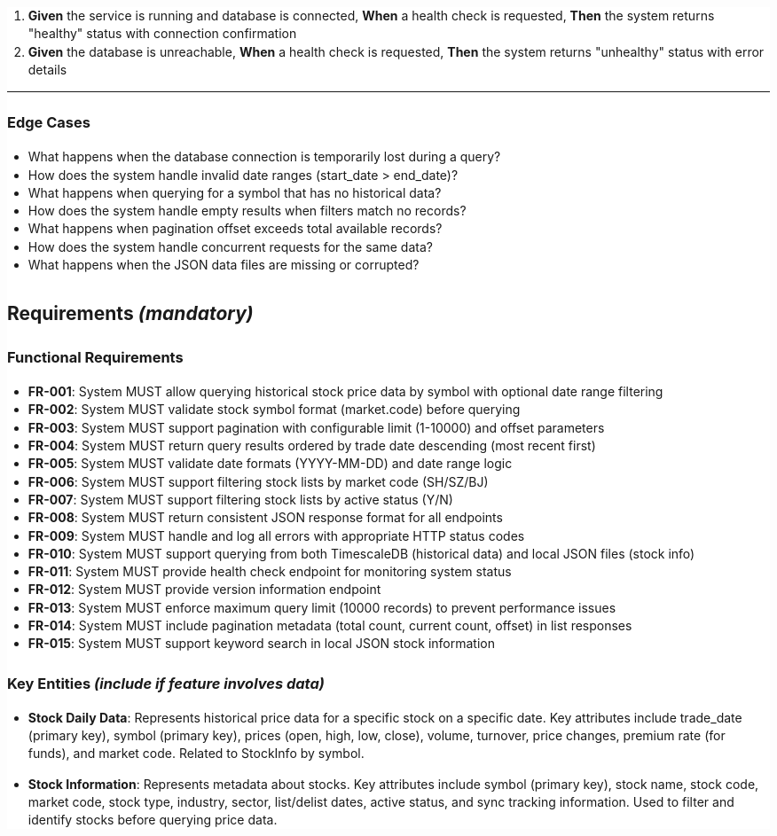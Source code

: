 1. **Given** the service is running and database is connected, **When** a health check is requested, **Then** the system returns "healthy" status with connection confirmation
2. **Given** the database is unreachable, **When** a health check is requested, **Then** the system returns "unhealthy" status with error details

---

### Edge Cases

- What happens when the database connection is temporarily lost during a query?
- How does the system handle invalid date ranges (start_date > end_date)?
- What happens when querying for a symbol that has no historical data?
- How does the system handle empty results when filters match no records?
- What happens when pagination offset exceeds total available records?
- How does the system handle concurrent requests for the same data?
- What happens when the JSON data files are missing or corrupted?

## Requirements *(mandatory)*

### Functional Requirements

- **FR-001**: System MUST allow querying historical stock price data by symbol with optional date range filtering
- **FR-002**: System MUST validate stock symbol format (market.code) before querying
- **FR-003**: System MUST support pagination with configurable limit (1-10000) and offset parameters
- **FR-004**: System MUST return query results ordered by trade date descending (most recent first)
- **FR-005**: System MUST validate date formats (YYYY-MM-DD) and date range logic
- **FR-006**: System MUST support filtering stock lists by market code (SH/SZ/BJ)
- **FR-007**: System MUST support filtering stock lists by active status (Y/N)
- **FR-008**: System MUST return consistent JSON response format for all endpoints
- **FR-009**: System MUST handle and log all errors with appropriate HTTP status codes
- **FR-010**: System MUST support querying from both TimescaleDB (historical data) and local JSON files (stock info)
- **FR-011**: System MUST provide health check endpoint for monitoring system status
- **FR-012**: System MUST provide version information endpoint
- **FR-013**: System MUST enforce maximum query limit (10000 records) to prevent performance issues
- **FR-014**: System MUST include pagination metadata (total count, current count, offset) in list responses
- **FR-015**: System MUST support keyword search in local JSON stock information

### Key Entities *(include if feature involves data)*

- **Stock Daily Data**: Represents historical price data for a specific stock on a specific date. Key attributes include trade_date (primary key), symbol (primary key), prices (open, high, low, close), volume, turnover, price changes, premium rate (for funds), and market code. Related to StockInfo by symbol.

- **Stock Information**: Represents metadata about stocks. Key attributes include symbol (primary key), stock name, stock code, market code, stock type, industry, sector, list/delist dates, active status, and sync tracking information. Used to filter and identify stocks before querying price data.
